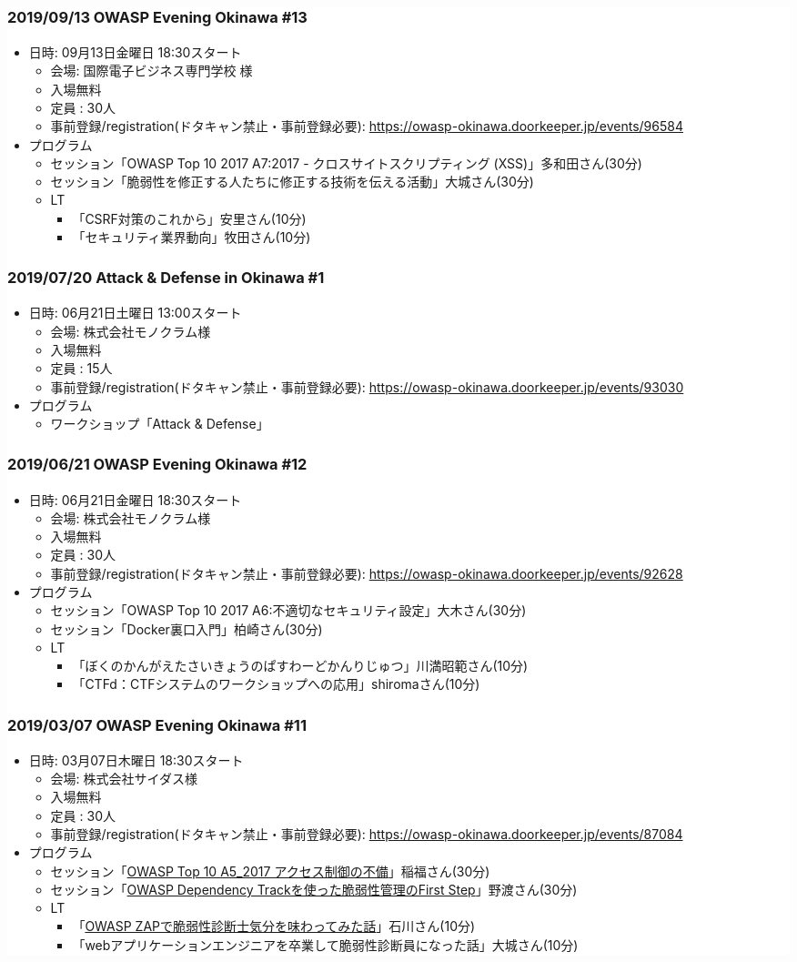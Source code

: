 ### 2019/09/13 OWASP Evening Okinawa \#13

  - 日時: 09月13日金曜日 18:30スタート
      - 会場: 国際電子ビジネス専門学校 様
      - 入場無料
      - 定員 : 30人
      - 事前登録/registration(ドタキャン禁止・事前登録必要):
        <https://owasp-okinawa.doorkeeper.jp/events/96584>
  - プログラム
      - セッション「OWASP Top 10 2017 A7:2017 - クロスサイトスクリプティング
        (XSS)」多和田さん(30分)
      - セッション「脆弱性を修正する人たちに修正する技術を伝える活動」大城さん(30分)
      - LT
          - 「CSRF対策のこれから」安里さん(10分)
          - 「セキュリティ業界動向」牧田さん(10分)

### 2019/07/20 Attack & Defense in Okinawa \#1

  - 日時: 06月21日土曜日 13:00スタート
      - 会場: 株式会社モノクラム様
      - 入場無料
      - 定員 : 15人
      - 事前登録/registration(ドタキャン禁止・事前登録必要):
        <https://owasp-okinawa.doorkeeper.jp/events/93030>
  - プログラム
      - ワークショップ「Attack & Defense」

### 2019/06/21 OWASP Evening Okinawa \#12

  - 日時: 06月21日金曜日 18:30スタート
      - 会場: 株式会社モノクラム様
      - 入場無料
      - 定員 : 30人
      - 事前登録/registration(ドタキャン禁止・事前登録必要):
        <https://owasp-okinawa.doorkeeper.jp/events/92628>
  - プログラム
      - セッション「OWASP Top 10 2017 A6:不適切なセキュリティ設定」大木さん(30分)
      - セッション「Docker裏口入門」柏崎さん(30分)
      - LT
          - 「ぼくのかんがえたさいきょうのぱすわーどかんりじゅつ」川満昭範さん(10分)
          - 「CTFd：CTFシステムのワークショップへの応用」shiromaさん(10分)

### 2019/03/07 OWASP Evening Okinawa \#11

  - 日時: 03月07日木曜日 18:30スタート
      - 会場: 株式会社サイダス様
      - 入場無料
      - 定員 : 30人
      - 事前登録/registration(ドタキャン禁止・事前登録必要):
        <https://owasp-okinawa.doorkeeper.jp/events/87084>
  - プログラム
      - セッション「[OWASP Top 10 A5_2017
        アクセス制御の不備](https://speakerdeck.com/owaspokinawa/owasp-top-10-a5-2017-akusesuzhi-yu-falsebu-bei)」稲福さん(30分)
      - セッション「[OWASP Dependency Trackを使った脆弱性管理のFirst
        Step](https://speakerdeck.com/owaspokinawa/owasp-dependency-trackwoshi-tutacui-ruo-xing-guan-li-falsefirst-step)」野渡さん(30分)
      - LT
          - 「[OWASP
            ZAPで脆弱性診断士気分を味わってみた話](https://speakerdeck.com/pirox07_dora/owasp-zapde-cui-ruo-xing-zhen-duan-shi-qi-fen-wowei-watutemitahua)」石川さん(10分)
          - 「webアプリケーションエンジニアを卒業して脆弱性診断員になった話」大城さん(10分)
